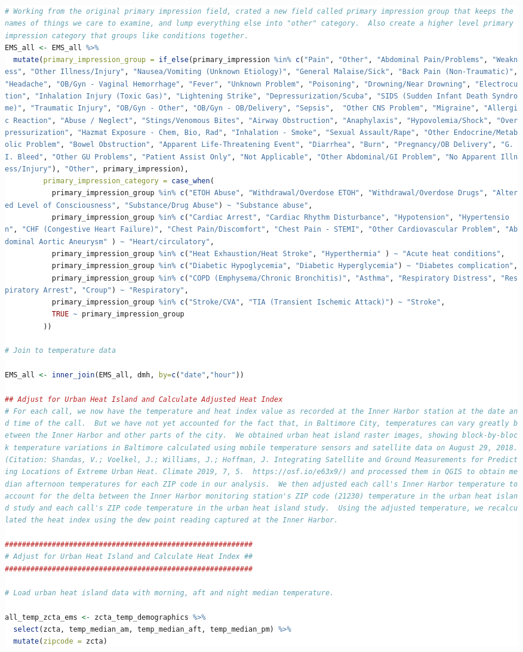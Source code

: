 ``` r
# Working from the original primary impression field, crated a new field called primary impression group that keeps the names of things we care to examine, and lump everything else into "other" category.  Also create a higher level primary impression category that groups like conditions together.
EMS_all <- EMS_all %>%
  mutate(primary_impression_group = if_else(primary_impression %in% c("Pain", "Other", "Abdominal Pain/Problems", "Weakness", "Other Illness/Injury", "Nausea/Vomiting (Unknown Etiology)", "General Malaise/Sick", "Back Pain (Non-Traumatic)", "Headache", "OB/Gyn - Vaginal Hemorrhage", "Fever", "Unknown Problem", "Poisoning", "Drowning/Near Drowning", "Electrocution", "Inhalation Injury (Toxic Gas)", "Lightening Strike", "Depressurization/Scuba", "SIDS (Sudden Infant Death Syndrome)", "Traumatic Injury", "OB/Gyn - Other", "OB/Gyn - OB/Delivery", "Sepsis",  "Other CNS Problem", "Migraine", "Allergic Reaction", "Abuse / Neglect", "Stings/Venomous Bites", "Airway Obstruction", "Anaphylaxis", "Hypovolemia/Shock", "Overpressurization", "Hazmat Exposure - Chem, Bio, Rad", "Inhalation - Smoke", "Sexual Assault/Rape", "Other Endocrine/Metabolic Problem", "Bowel Obstruction", "Apparent Life-Threatening Event", "Diarrhea", "Burn", "Pregnancy/OB Delivery", "G.I. Bleed", "Other GU Problems", "Patient Assist Only", "Not Applicable", "Other Abdominal/GI Problem", "No Apparent Illness/Injury"), "Other", primary_impression),
         primary_impression_category = case_when(
           primary_impression_group %in% c("ETOH Abuse", "Withdrawal/Overdose ETOH", "Withdrawal/Overdose Drugs", "Altered Level of Consciousness", "Substance/Drug Abuse") ~ "Substance abuse",
           primary_impression_group %in% c("Cardiac Arrest", "Cardiac Rhythm Disturbance", "Hypotension", "Hypertension", "CHF (Congestive Heart Failure)", "Chest Pain/Discomfort", "Chest Pain - STEMI", "Other Cardiovascular Problem", "Abdominal Aortic Aneurysm" ) ~ "Heart/circulatory",
           primary_impression_group %in% c("Heat Exhaustion/Heat Stroke", "Hyperthermia" ) ~ "Acute heat conditions",
           primary_impression_group %in% c("Diabetic Hypoglycemia", "Diabetic Hyperglycemia") ~ "Diabetes complication",
           primary_impression_group %in% c("COPD (Emphysema/Chronic Bronchitis)", "Asthma", "Respiratory Distress", "Respiratory Arrest", "Croup") ~ "Respiratory",
           primary_impression_group %in% c("Stroke/CVA", "TIA (Transient Ischemic Attack)") ~ "Stroke",
           TRUE ~ primary_impression_group
         ))

# Join to temperature data

EMS_all <- inner_join(EMS_all, dmh, by=c("date","hour"))

## Adjust for Urban Heat Island and Calculate Adjusted Heat Index
# For each call, we now have the temperature and heat index value as recorded at the Inner Harbor station at the date and time of the call.  But we have not yet accounted for the fact that, in Baltimore City, temperatures can vary greatly between the Inner Harbor and other parts of the city.  We obtained urban heat island raster images, showing block-by-block temperature variations in Baltimore calculated using mobile temperature sensors and satellite data on August 29, 2018. (Citation: Shandas, V.; Voelkel, J.; Williams, J.; Hoffman, J. Integrating Satellite and Ground Measurements for Predicting Locations of Extreme Urban Heat. Climate 2019, 7, 5.  https://osf.io/e63x9/) and processed them in QGIS to obtain median afternoon temperatures for each ZIP code in our analysis.  We then adjusted each call's Inner Harbor temperature to account for the delta between the Inner Harbor monitoring station's ZIP code (21230) temperature in the urban heat island study and each call's ZIP code temperature in the urban heat island study.  Using the adjusted temperature, we recalculated the heat index using the dew point reading captured at the Inner Harbor.   

##########################################################
# Adjust for Urban Heat Island and Calculate Heat Index ##
##########################################################

# Load urban heat island data with morning, aft and night median temperature.

all_temp_zcta_ems <- zcta_temp_demographics %>%
  select(zcta, temp_median_am, temp_median_aft, temp_median_pm) %>%
  mutate(zipcode = zcta)

```